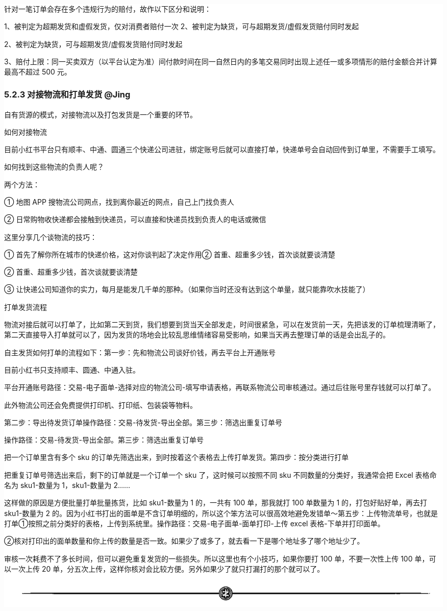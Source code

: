 针对一笔订单会存在多个违规行为的赔付，故作以下区分和说明：

1、被判定为超期发货和虚假发货，仅对消费者赔付一次 2、被判定为缺货，可与超期发货/虚假发货赔付同时发起

2、被判定为缺货，可与超期发货/虚假发货赔付同时发起

3、赔付上限：同一买卖双方（以平台认定为准）间付款时间在同一自然日内的多笔交易同时出现上述任一或多项情形的赔付金额合并计算最高不超过 500 元。

### 5.2.3 对接物流和打单发货 @Jing

自有货源的模式，对接物流以及打包发货是一个重要的环节。

如何对接物流

目前小红书平台只有顺丰、中通、圆通三个快递公司进驻，绑定账号后就可以直接打单，快递单号会自动回传到订单里，不需要手工填写。

如何找到这些物流的负责人呢？

两个方法：

① 地图 APP 搜物流公司网点，找到离你最近的网点，自己上门找负责人

② 日常购物收快递都会接触到快递员，可以直接和快递员找到负责人的电话或微信

这里分享几个谈物流的技巧：

① 首先了解你所在城市的快递价格，这对你谈判起了决定作用② 首重、超重多少钱，首次谈就要谈清楚

② 首重、超重多少钱，首次谈就要谈清楚

③ 让快递公司知道你的实力，每月是能发几千单的那种。（如果你当时还没有达到这个单量，就只能靠吹水技能了）

打单发货流程

物流对接后就可以打单了，比如第二天到货，我们想要到货当天全部发走，时间很紧急，可以在发货前一天，先把该发的订单梳理清晰了，第二天直接导入打单就可以了，因为发货的场地会比较乱思维情绪容易受影响，如果当天再去整理订单的话是会出乱子的。

自主发货如何打单的流程如下：第一步：先和物流公司谈好价钱，再去平台上开通账号

目前小红书只支持顺丰、圆通、中通入驻。

平台开通账号路径：交易-电子面单-选择对应的物流公司-填写申请表格，再联系物流公司审核通过。通过后往账号里存钱就可以打单了。

此外物流公司还会免费提供打印机、打印纸、包装袋等物料。

第二步：导出待发货订单操作路径：交易-待发货-导出全部。第三步：筛选出重复订单号

操作路径：交易-待发货-导出全部。第三步：筛选出重复订单号

把一个订单里含有多个 sku 的订单先筛选出来，到时按着这个表格去上传打单发货。第四步：按分类进行打单

把重复订单号筛选出来后，剩下的订单就是一个订单一个 sku 了，这时候可以按照不同 sku 不同数量的分类好，我通常会把 Excel 表格命名为 sku1-数量为 1，sku1-数量为 2……

这样做的原因是方便批量打单批量拣货，比如 sku1-数量为 1 的，一共有 100 单，那我就打 100 单数量为 1 的，打包好贴好单，再去打 sku1-数量为 2 的。因为小红书打出的面单是不含订单明细的，所以这个笨方法可以很高效地避免发错单～第五步：上传物流单号，也就是打单①按照之前分类好的表格，上传到系统里。操作路径：交易-电子面单-面单打印-上传 excel 表格-下单并打印面单。

②核对打印出的面单数量和你上传的数量是否一致。如果少了或多了，就去看一下是哪个地址多了哪个地址少了。

审核一次耗费不了多长时间，但可以避免重复发货的一些损失。所以这里也有个小技巧，如果你要打 100 单，不要一次性上传 100 单，可以一次上传 20 单，分五次上传，这样你核对会比较方便。另外如果少了就只打漏打的那个就可以了。

![](img/23634b2a49d5d5d2680cfa31bad6d328.png)
